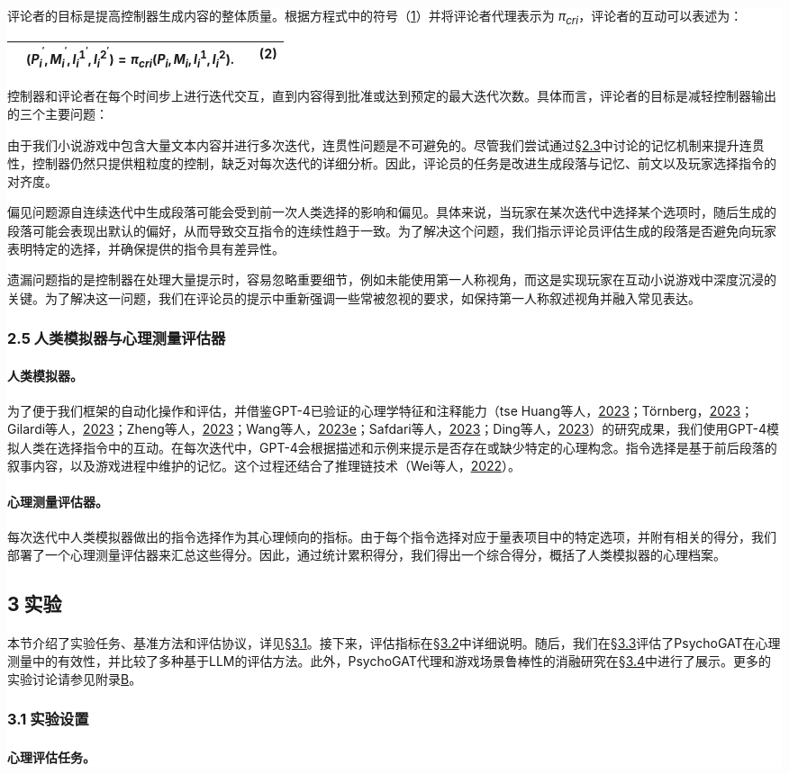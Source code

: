 评论者的目标是提高控制器生成内容的整体质量。根据方程式中的符号（[1](https://arxiv.org/html/2402.12326v2#S2.E1 "Equation 1 ‣ 2.3 Game Controller ‣ 2 PsychoGAT ‣ PsychoGAT: A Novel Psychological Measurement Paradigm through Interactive Fiction Games with LLM Agents")）并将评论者代理表示为 $\pi_{cri}$，评论者的互动可以表述为：

|  | $\displaystyle(P_{i}^{{}^{\prime}},M_{i}^{{}^{\prime}},I^{1^{\prime}}_{i},I^{2^{{\prime}}}_{i})=\pi_{cri}(P_{i},M_{i},I^{1}_{i},I^{2}_{i}).$ |  | (2) |
| --- | --- | --- | --- |

控制器和评论者在每个时间步上进行迭代交互，直到内容得到批准或达到预定的最大迭代次数。具体而言，评论者的目标是减轻控制器输出的三个主要问题：

由于我们小说游戏中包含大量文本内容并进行多次迭代，连贯性问题是不可避免的。尽管我们尝试通过§[2.3](https://arxiv.org/html/2402.12326v2#S2.SS3 "2.3 游戏控制器 ‣ 2 PsychoGAT ‣ PsychoGAT：一种通过互动小说游戏与LLM代理进行的全新心理测量范式")中讨论的记忆机制来提升连贯性，控制器仍然只提供粗粒度的控制，缺乏对每次迭代的详细分析。因此，评论员的任务是改进生成段落与记忆、前文以及玩家选择指令的对齐度。

偏见问题源自连续迭代中生成段落可能会受到前一次人类选择的影响和偏见。具体来说，当玩家在某次迭代中选择某个选项时，随后生成的段落可能会表现出默认的偏好，从而导致交互指令的连续性趋于一致。为了解决这个问题，我们指示评论员评估生成的段落是否避免向玩家表明特定的选择，并确保提供的指令具有差异性。

遗漏问题指的是控制器在处理大量提示时，容易忽略重要细节，例如未能使用第一人称视角，而这是实现玩家在互动小说游戏中深度沉浸的关键。为了解决这一问题，我们在评论员的提示中重新强调一些常被忽视的要求，如保持第一人称叙述视角并融入常见表达。

### 2.5 人类模拟器与心理测量评估器

#### 人类模拟器。

为了便于我们框架的自动化操作和评估，并借鉴GPT-4已验证的心理学特征和注释能力（tse Huang等人，[2023](https://arxiv.org/html/2402.12326v2#bib.bib66)；Törnberg，[2023](https://arxiv.org/html/2402.12326v2#bib.bib69)；Gilardi等人，[2023](https://arxiv.org/html/2402.12326v2#bib.bib24)；Zheng等人，[2023](https://arxiv.org/html/2402.12326v2#bib.bib82)；Wang等人，[2023e](https://arxiv.org/html/2402.12326v2#bib.bib77)；Safdari等人，[2023](https://arxiv.org/html/2402.12326v2#bib.bib54)；Ding等人，[2023](https://arxiv.org/html/2402.12326v2#bib.bib21)）的研究成果，我们使用GPT-4模拟人类在选择指令中的互动。在每次迭代中，GPT-4会根据描述和示例来提示是否存在或缺少特定的心理构念。指令选择是基于前后段落的叙事内容，以及游戏进程中维护的记忆。这个过程还结合了推理链技术（Wei等人，[2022](https://arxiv.org/html/2402.12326v2#bib.bib78)）。

#### 心理测量评估器。

每次迭代中人类模拟器做出的指令选择作为其心理倾向的指标。由于每个指令选择对应于量表项目中的特定选项，并附有相关的得分，我们部署了一个心理测量评估器来汇总这些得分。因此，通过统计累积得分，我们得出一个综合得分，概括了人类模拟器的心理档案。

## 3 实验

本节介绍了实验任务、基准方法和评估协议，详见§[3.1](https://arxiv.org/html/2402.12326v2#S3.SS1 "3.1 Experimental Setup ‣ 3 Experiments ‣ PsychoGAT: A Novel Psychological Measurement Paradigm through Interactive Fiction Games with LLM Agents")。接下来，评估指标在§[3.2](https://arxiv.org/html/2402.12326v2#S3.SS2 "3.2 Evaluation Metrics ‣ 3 Experiments ‣ PsychoGAT: A Novel Psychological Measurement Paradigm through Interactive Fiction Games with LLM Agents")中详细说明。随后，我们在§[3.3](https://arxiv.org/html/2402.12326v2#S3.SS3 "3.3 Main Experiments ‣ 3 Experiments ‣ PsychoGAT: A Novel Psychological Measurement Paradigm through Interactive Fiction Games with LLM Agents")评估了PsychoGAT在心理测量中的有效性，并比较了多种基于LLM的评估方法。此外，PsychoGAT代理和游戏场景鲁棒性的消融研究在§[3.4](https://arxiv.org/html/2402.12326v2#S3.SS4 "3.4 Ablation and Case Studies ‣ 3 Experiments ‣ PsychoGAT: A Novel Psychological Measurement Paradigm through Interactive Fiction Games with LLM Agents")中进行了展示。更多的实验讨论请参见附录[B](https://arxiv.org/html/2402.12326v2#A2 "Appendix B More Experimental Discussions ‣ PsychoGAT: A Novel Psychological Measurement Paradigm through Interactive Fiction Games with LLM Agents")。

### 3.1 实验设置

#### 心理评估任务。
